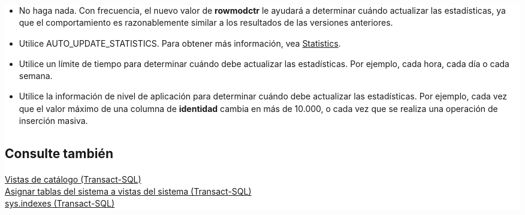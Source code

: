 -   No haga nada. Con frecuencia, el nuevo valor de **rowmodctr** le ayudará a determinar cuándo actualizar las estadísticas, ya que el comportamiento es razonablemente similar a los resultados de las versiones anteriores.  
  
-   Utilice AUTO_UPDATE_STATISTICS. Para obtener más información, vea [Statistics](../../relational-databases/statistics/statistics.md).  
  
-   Utilice un límite de tiempo para determinar cuándo debe actualizar las estadísticas. Por ejemplo, cada hora, cada día o cada semana.  
  
-   Utilice la información de nivel de aplicación para determinar cuándo debe actualizar las estadísticas. Por ejemplo, cada vez que el valor máximo de una columna de **identidad** cambia en más de 10.000, o cada vez que se realiza una operación de inserción masiva.  
  
## <a name="see-also"></a>Consulte también  
 [Vistas de catálogo &#40;Transact-SQL&#41;](../../relational-databases/system-catalog-views/catalog-views-transact-sql.md)   
 [Asignar tablas del sistema a vistas del sistema &#40;Transact-SQL&#41;](../../relational-databases/system-tables/mapping-system-tables-to-system-views-transact-sql.md)   
 [sys.indexes &#40;Transact-SQL&#41;](../../relational-databases/system-catalog-views/sys-indexes-transact-sql.md)  
  
  
